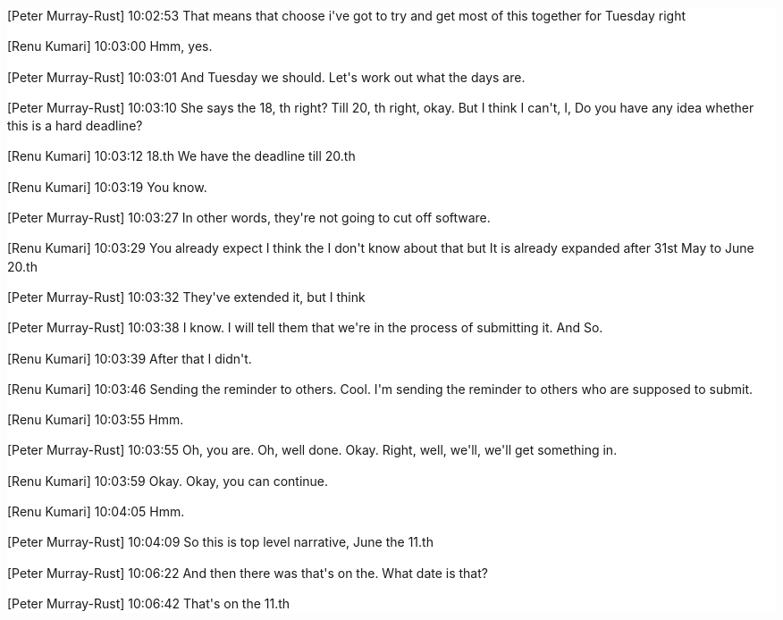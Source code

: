 [Peter Murray-Rust] 10:02:53
That means that choose i've got to try and get most of this together for Tuesday right

[Renu Kumari] 10:03:00
Hmm, yes.

[Peter Murray-Rust] 10:03:01
And Tuesday we should. Let's work out what the days are.

[Peter Murray-Rust] 10:03:10
She says the 18, th right? Till 20, th right, okay. But I think I can't, I, Do you have any idea whether this is a hard deadline?

[Renu Kumari] 10:03:12
18.th We have the deadline till 20.th

[Renu Kumari] 10:03:19
You know.

[Peter Murray-Rust] 10:03:27
In other words, they're not going to cut off software.

[Renu Kumari] 10:03:29
You already expect I think the I don't know about that but It is already expanded after 31st May to June 20.th

[Peter Murray-Rust] 10:03:32
They've extended it, but I think

[Peter Murray-Rust] 10:03:38
I know. I will tell them that we're in the process of submitting it. And So.

[Renu Kumari] 10:03:39
After that I didn't.

[Renu Kumari] 10:03:46
Sending the reminder to others. Cool. I'm sending the reminder to others who are supposed to submit.

[Renu Kumari] 10:03:55
Hmm.

[Peter Murray-Rust] 10:03:55
Oh, you are. Oh, well done. Okay. Right, well, we'll, we'll get something in.

[Renu Kumari] 10:03:59
Okay. Okay, you can continue.

[Renu Kumari] 10:04:05
Hmm.

[Peter Murray-Rust] 10:04:09
So this is top level narrative, June the 11.th

[Peter Murray-Rust] 10:06:22
And then there was that's on the. What date is that?

[Peter Murray-Rust] 10:06:42
That's on the 11.th

